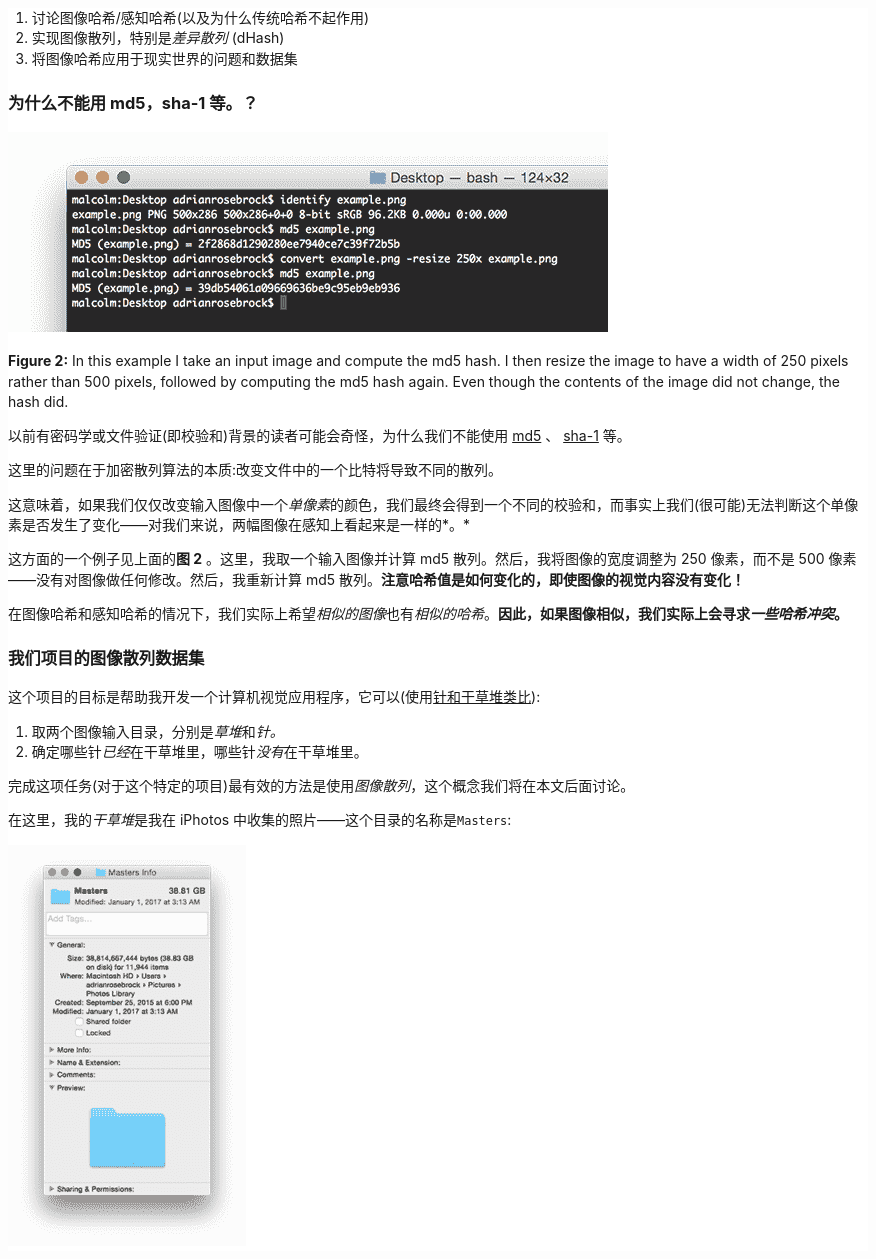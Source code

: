 1.  讨论图像哈希/感知哈希(以及为什么传统哈希不起作用)
2.  实现图像散列，特别是*差异散列* (dHash)
3.  将图像哈希应用于现实世界的问题和数据集

### 为什么不能用 md5，sha-1 等。？

![](img/f07e59aeb98bd30664bfcd9635aaf72d.png)

**Figure 2:** In this example I take an input image and compute the md5 hash. I then resize the image to have a width of 250 pixels rather than 500 pixels, followed by computing the md5 hash again. Even though the contents of the image did not change, the hash did.

以前有密码学或文件验证(即校验和)背景的读者可能会奇怪，为什么我们不能使用 [md5](https://en.wikipedia.org/wiki/MD5) 、 [sha-1](https://en.wikipedia.org/wiki/SHA-1) 等。

这里的问题在于加密散列算法的本质:改变文件中的一个比特将导致不同的散列。

这意味着，如果我们仅仅改变输入图像中一个*单像素*的颜色，我们最终会得到一个不同的校验和，而事实上我们(很可能)无法判断这个单像素是否发生了变化——对我们来说，两幅图像在感知上看起来是一样的*。*

这方面的一个例子见上面的**图 2** 。这里，我取一个输入图像并计算 md5 散列。然后，我将图像的宽度调整为 250 像素，而不是 500 像素——没有对图像做任何修改。然后，我重新计算 md5 散列。**注意哈希值是如何变化的，即使图像的视觉内容没有变化！**

在图像哈希和感知哈希的情况下，我们实际上希望*相似的图像*也有*相似的哈希*。**因此，如果图像相似，我们实际上会寻求*一些哈希冲突*。**

### 我们项目的图像散列数据集

这个项目的目标是帮助我开发一个计算机视觉应用程序，它可以(使用[针和干草堆类比](https://en.wikipedia.org/wiki/Needle_in_a_haystack)):

1.  取两个图像输入目录，分别是*草堆*和*针。*
2.  确定哪些针*已经*在干草堆里，哪些针*没有*在干草堆里。

完成这项任务(对于这个特定的项目)最有效的方法是使用*图像散列*，这个概念我们将在本文后面讨论。

在这里，我的*干草堆*是我在 iPhotos 中收集的照片——这个目录的名称是`Masters`:

![](img/fb264ebbdfc4b4ab3099bc53eb54a3d4.png)
